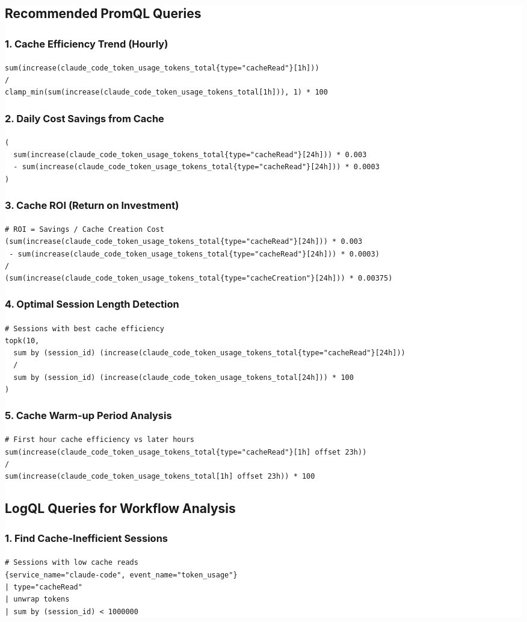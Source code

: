 ## Recommended PromQL Queries

### 1. Cache Efficiency Trend (Hourly)
```promql
sum(increase(claude_code_token_usage_tokens_total{type="cacheRead"}[1h]))
/
clamp_min(sum(increase(claude_code_token_usage_tokens_total[1h])), 1) * 100
```

### 2. Daily Cost Savings from Cache
```promql
(
  sum(increase(claude_code_token_usage_tokens_total{type="cacheRead"}[24h])) * 0.003
  - sum(increase(claude_code_token_usage_tokens_total{type="cacheRead"}[24h])) * 0.0003
)
```

### 3. Cache ROI (Return on Investment)
```promql
# ROI = Savings / Cache Creation Cost
(sum(increase(claude_code_token_usage_tokens_total{type="cacheRead"}[24h])) * 0.003
 - sum(increase(claude_code_token_usage_tokens_total{type="cacheRead"}[24h])) * 0.0003)
/
(sum(increase(claude_code_token_usage_tokens_total{type="cacheCreation"}[24h])) * 0.00375)
```

### 4. Optimal Session Length Detection
```promql
# Sessions with best cache efficiency
topk(10,
  sum by (session_id) (increase(claude_code_token_usage_tokens_total{type="cacheRead"}[24h]))
  /
  sum by (session_id) (increase(claude_code_token_usage_tokens_total[24h])) * 100
)
```

### 5. Cache Warm-up Period Analysis
```promql
# First hour cache efficiency vs later hours
sum(increase(claude_code_token_usage_tokens_total{type="cacheRead"}[1h] offset 23h))
/
sum(increase(claude_code_token_usage_tokens_total[1h] offset 23h)) * 100
```

## LogQL Queries for Workflow Analysis

### 1. Find Cache-Inefficient Sessions
```logql
# Sessions with low cache reads
{service_name="claude-code", event_name="token_usage"}
| type="cacheRead"
| unwrap tokens
| sum by (session_id) < 1000000
```
